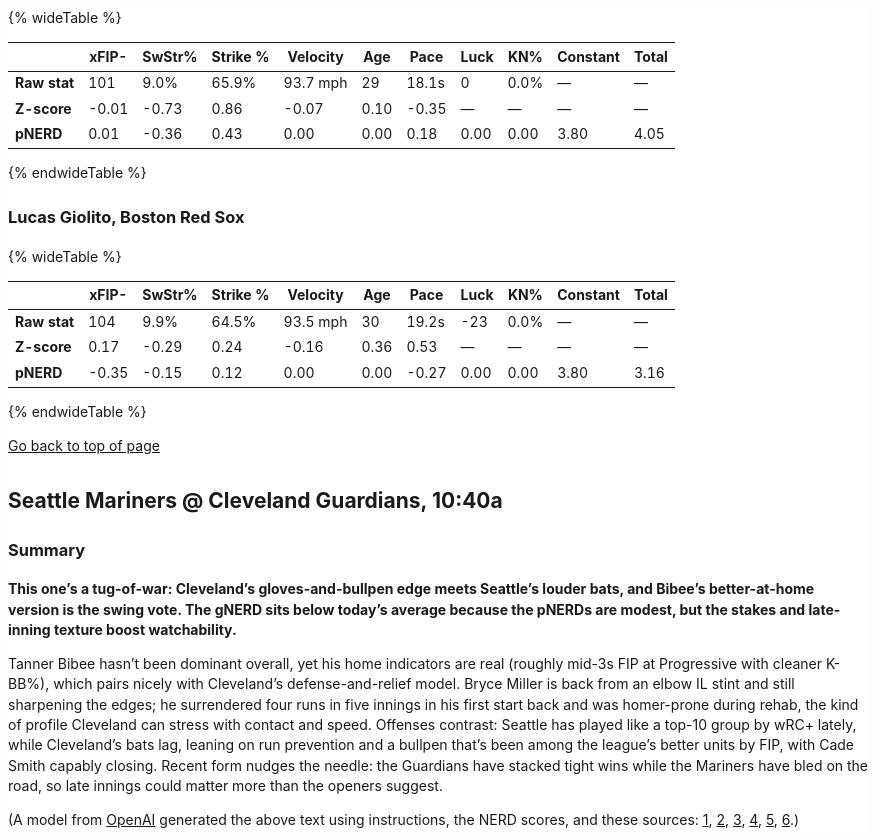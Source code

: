 {% wideTable %}

|              | xFIP- | SwStr% | Strike % | Velocity | Age   | Pace  | Luck | KN%  | Constant | Total |
| ------------ | ----- | ------ | -------- | -------- | ----- | ----- | ---- | ---- | -------- | ----- |
| **Raw stat** | 101 | 9.0% | 65.9% | 93.7 mph | 29 | 18.1s | 0 | 0.0% | — | — |
| **Z-score** | -0.01 | -0.73 | 0.86 | -0.07 | 0.10 | -0.35 | — | — | — | — |
| **pNERD** | 0.01 | -0.36 | 0.43 | 0.00 | 0.00 | 0.18 | 0.00 | 0.00 | 3.80 | 4.05 |
{% endwideTable %}

### Lucas Giolito, Boston Red Sox

{% wideTable %}

|              | xFIP- | SwStr% | Strike % | Velocity | Age   | Pace  | Luck | KN%  | Constant | Total |
| ------------ | ----- | ------ | -------- | -------- | ----- | ----- | ---- | ---- | -------- | ----- |
| **Raw stat** | 104 | 9.9% | 64.5% | 93.5 mph | 30 | 19.2s | -23 | 0.0% | — | — |
| **Z-score** | 0.17 | -0.29 | 0.24 | -0.16 | 0.36 | 0.53 | — | — | — | — |
| **pNERD** | -0.35 | -0.15 | 0.12 | 0.00 | 0.00 | -0.27 | 0.00 | 0.00 | 3.80 | 3.16 |
{% endwideTable %}


[Go back to top of page](#)

## Seattle Mariners @ Cleveland Guardians, 10:40a

### Summary

**This one’s a tug-of-war: Cleveland’s gloves-and-bullpen edge meets Seattle’s louder bats, and Bibee’s better-at-home version is the swing vote. The gNERD sits below today’s average because the pNERDs are modest, but the stakes and late-inning texture boost watchability.**

Tanner Bibee hasn’t been dominant overall, yet his home indicators are real (roughly mid-3s FIP at Progressive with cleaner K-BB%), which pairs nicely with Cleveland’s defense-and-relief model.  Bryce Miller is back from an elbow IL stint and still sharpening the edges; he surrendered four runs in five innings in his first start back and was homer-prone during rehab, the kind of profile Cleveland can stress with contact and speed.  Offenses contrast: Seattle has played like a top-10 group by wRC+ lately, while Cleveland’s bats lag, leaning on run prevention and a bullpen that’s been among the league’s better units by FIP, with Cade Smith capably closing.  Recent form nudges the needle: the Guardians have stacked tight wins while the Mariners have bled on the road, so late innings could matter more than the openers suggest.

(A model from [OpenAI](https://www.openai.com) generated the above text using instructions, the NERD scores, and these sources: [1](https://www.fangraphs.com/players/tanner-bibee/30134/splits?position=P&season=2025&utm_source=openai), [2](https://www.reuters.com/sports/baseball/jt-realmuto-homer-happy-phillies-top-mariners-2025-08-20/?utm_source=openai), [3](https://www.mlb.com/mariners/news/bryce-miller-makes-second-rehab-start-2025?utm_source=openai), [4](https://www.coveringthecorner.com/series-previews/62130/series-preview-mariners-at-guardians?utm_source=openai), [5](https://www.cbssports.com/fantasy/baseball/news/guardians-cade-smith-secures-seventh-save/?utm_source=openai), [6](https://www.reuters.com/sports/baseball/kyle-manzardo-homers-guardians-edge-slumping-mariners--flm-2025-08-31/?utm_source=openai).)
